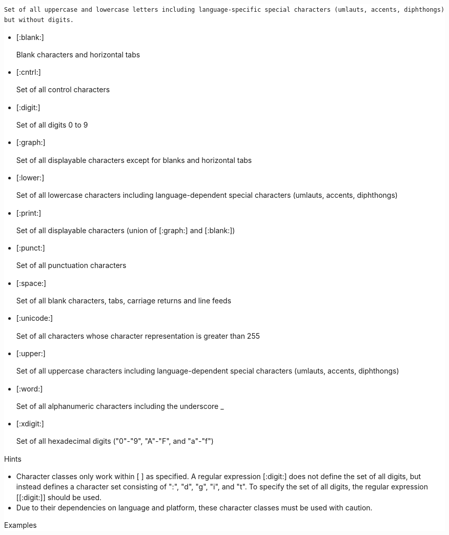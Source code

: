     Set of all uppercase and lowercase letters including language-specific special characters (umlauts, accents, diphthongs) but without digits.
    
-   \[:blank:\]
    
    Blank characters and horizontal tabs
    
-   \[:cntrl:\]
    
    Set of all control characters
    
-   \[:digit:\]
    
    Set of all digits 0 to 9
    
-   \[:graph:\]
    
    Set of all displayable characters except for blanks and horizontal tabs
    
-   \[:lower:\]
    
    Set of all lowercase characters including language-dependent special characters (umlauts, accents, diphthongs)
    
-   \[:print:\]
    
    Set of all displayable characters (union of \[:graph:\] and \[:blank:\])
    
-   \[:punct:\]
    
    Set of all punctuation characters
    
-   \[:space:\]
    
    Set of all blank characters, tabs, carriage returns and line feeds
    
-   \[:unicode:\]
    
    Set of all characters whose character representation is greater than 255
    
-   \[:upper:\]
    
    Set of all uppercase characters including language-dependent special characters (umlauts, accents, diphthongs)
    
-   \[:word:\]
    
    Set of all alphanumeric characters including the underscore \_
    
-   \[:xdigit:\]
    
    Set of all hexadecimal digits ("0"\-"9", "A"\-"F", and "a"\-"f")
    

Hints

-   Character classes only work within \[ \] as specified. A regular expression \[:digit:\] does not define the set of all digits, but instead defines a character set consisting of ":", "d", "g", "i", and "t". To specify the set of all digits, the regular expression \[\[:digit:\]\] should be used.
-   Due to their dependencies on language and platform, these character classes must be used with caution.

Examples
